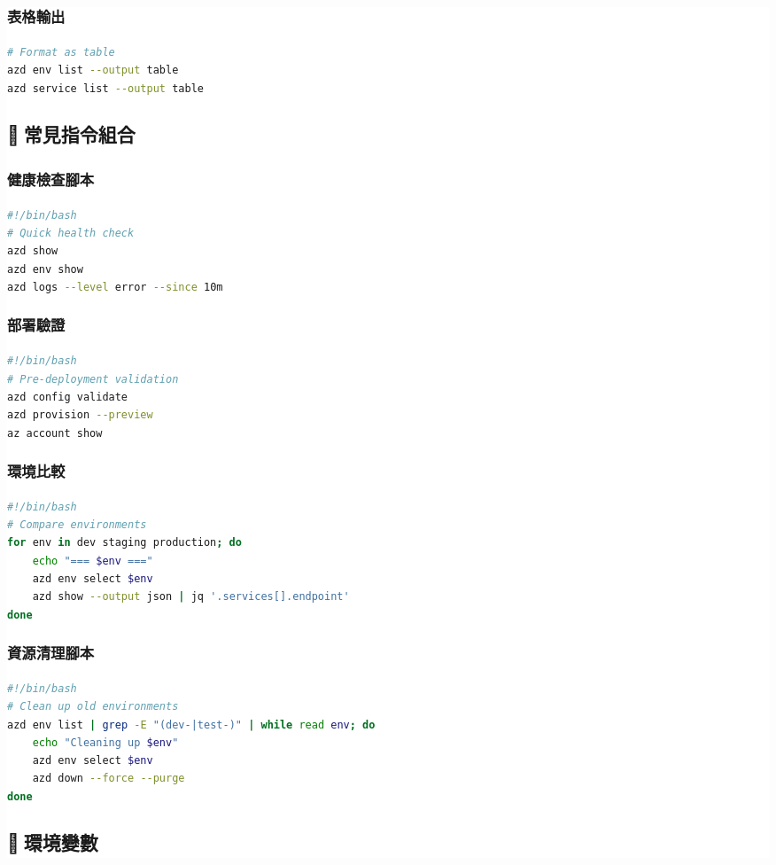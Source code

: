 ### 表格輸出
```bash
# Format as table
azd env list --output table
azd service list --output table
```

## 🔧 常見指令組合

### 健康檢查腳本
```bash
#!/bin/bash
# Quick health check
azd show
azd env show
azd logs --level error --since 10m
```

### 部署驗證
```bash
#!/bin/bash
# Pre-deployment validation
azd config validate
azd provision --preview
az account show
```

### 環境比較
```bash
#!/bin/bash
# Compare environments
for env in dev staging production; do
    echo "=== $env ==="
    azd env select $env
    azd show --output json | jq '.services[].endpoint'
done
```

### 資源清理腳本
```bash
#!/bin/bash
# Clean up old environments
azd env list | grep -E "(dev-|test-)" | while read env; do
    echo "Cleaning up $env"
    azd env select $env
    azd down --force --purge
done
```

## 📝 環境變數
